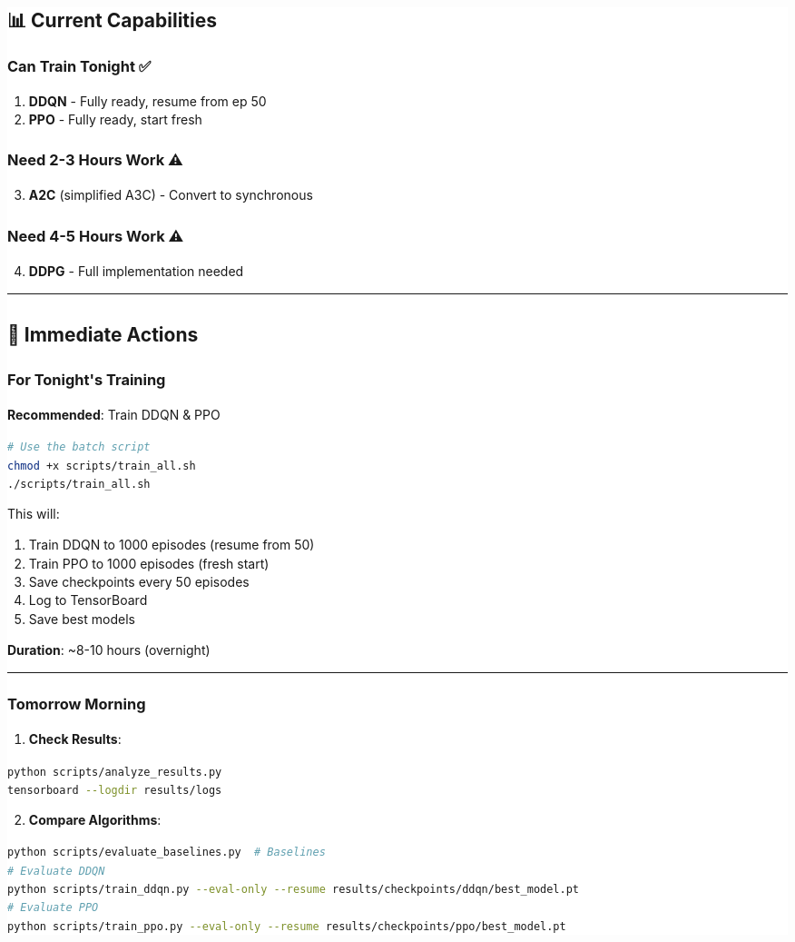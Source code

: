 
## 📊 **Current Capabilities**

### **Can Train Tonight** ✅
1. **DDQN** - Fully ready, resume from ep 50
2. **PPO** - Fully ready, start fresh

### **Need 2-3 Hours Work** ⚠️
3. **A2C** (simplified A3C) - Convert to synchronous

### **Need 4-5 Hours Work** ⚠️
4. **DDPG** - Full implementation needed

---

## 🚀 **Immediate Actions**

### **For Tonight's Training**

**Recommended**: Train DDQN & PPO

```bash
# Use the batch script
chmod +x scripts/train_all.sh
./scripts/train_all.sh
```

This will:
1. Train DDQN to 1000 episodes (resume from 50)
2. Train PPO to 1000 episodes (fresh start)
3. Save checkpoints every 50 episodes
4. Log to TensorBoard
5. Save best models

**Duration**: ~8-10 hours (overnight)

---

### **Tomorrow Morning**

1. **Check Results**:
```bash
python scripts/analyze_results.py
tensorboard --logdir results/logs
```

2. **Compare Algorithms**:
```bash
python scripts/evaluate_baselines.py  # Baselines
# Evaluate DDQN
python scripts/train_ddqn.py --eval-only --resume results/checkpoints/ddqn/best_model.pt
# Evaluate PPO
python scripts/train_ppo.py --eval-only --resume results/checkpoints/ppo/best_model.pt
```
